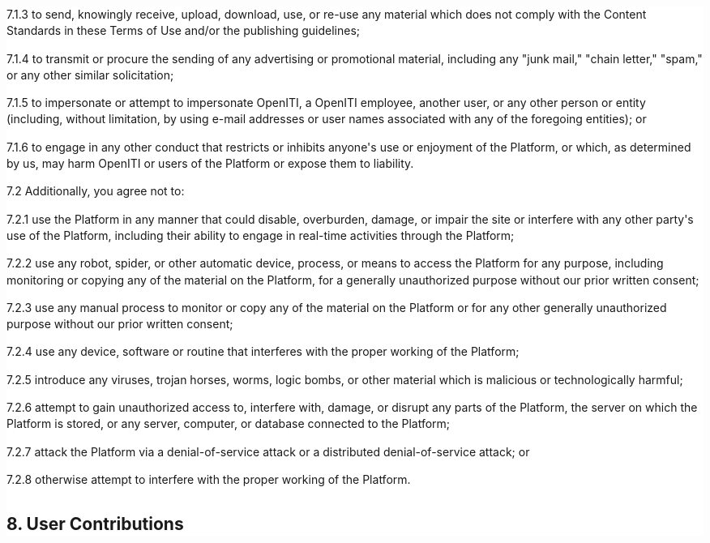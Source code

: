 

7.1.3 to send, knowingly receive, upload, download, use, or re-use any material which does not comply with the Content Standards in these Terms of Use and/or the publishing guidelines;



7.1.4 to transmit or procure the sending of any advertising or promotional material, including any "junk mail," "chain letter," "spam," or any other similar solicitation;



7.1.5 to impersonate or attempt to impersonate OpenITI, a OpenITI employee, another user, or any other person or entity (including, without limitation, by using e-mail addresses or user names associated with any of the foregoing entities); or



7.1.6 to engage in any other conduct that restricts or inhibits anyone's use or enjoyment of the Platform, or which, as determined by us, may harm OpenITI or users of the Platform or expose them to liability.



7.2 Additionally, you agree not to:



7.2.1 use the Platform in any manner that could disable, overburden, damage, or impair the site or interfere with any other party's use of the Platform, including their ability to engage in real-time activities through the Platform;



7.2.2 use any robot, spider, or other automatic device, process, or means to access the Platform for any purpose, including monitoring or copying any of the material on the Platform, for a generally unauthorized purpose without our prior written consent;



7.2.3 use any manual process to monitor or copy any of the material on the Platform or for any other generally unauthorized purpose without our prior written consent;



7.2.4 use any device, software or routine that interferes with the proper working of the Platform;



7.2.5 introduce any viruses, trojan horses, worms, logic bombs, or other material which is malicious or technologically harmful;



7.2.6 attempt to gain unauthorized access to, interfere with, damage, or disrupt any parts of the Platform, the server on which the Platform is stored, or any server, computer, or database connected to the Platform;



7.2.7 attack the Platform via a denial-of-service attack or a distributed denial-of-service attack; or



7.2.8 otherwise attempt to interfere with the proper working of the Platform.


## 8. User Contributions
